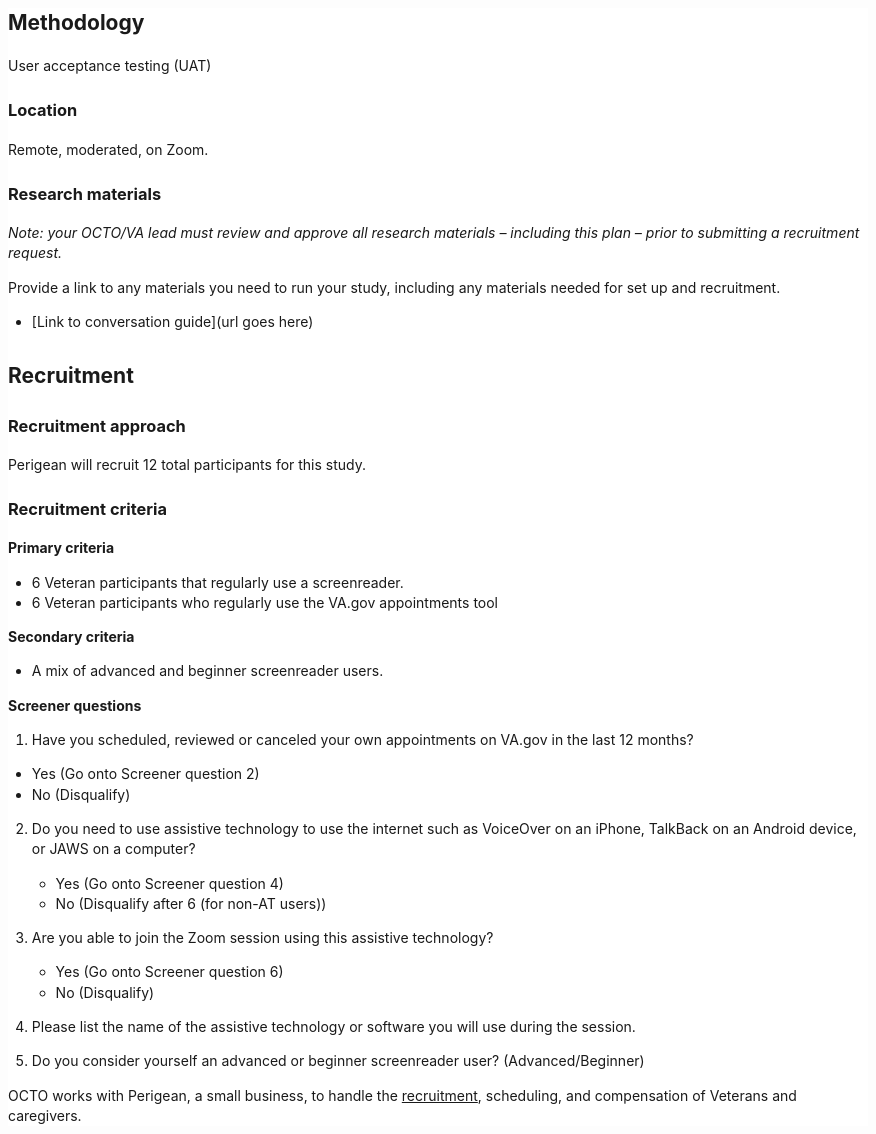## Methodology	
User acceptance testing (UAT) 

### Location
Remote, moderated, on Zoom. 

### Research materials
*Note: your OCTO/VA lead must review and approve all research materials – including this plan –  prior to submitting a recruitment request.*

Provide a link to any materials you need to run your study, including any materials needed for set up and recruitment.  

- [Link to conversation guide](url goes here)
	
## Recruitment	

### Recruitment approach

Perigean will recruit 12 total participants for this study.

### Recruitment criteria

**Primary criteria**

-  6 Veteran participants that regularly use a screenreader.
-  6 Veteran participants who regularly use the VA.gov appointments tool
  
**Secondary criteria**  

- A mix of advanced and beginner screenreader users.

 
**Screener questions**


1. Have you scheduled, reviewed or canceled your own appointments on VA.gov in the last 12 months?

 - Yes (Go onto Screener question 2)
 - No (Disqualify)

2. Do you need to use assistive technology to use the internet such as VoiceOver on an iPhone, TalkBack on an Android device, or JAWS on a computer?

   - Yes (Go onto Screener question 4)
   - No (Disqualify after 6 (for non-AT users))

3. Are you able to join the Zoom session using this assistive technology?

   - Yes (Go onto Screener question 6)
   - No (Disqualify)

4. Please list the name of the assistive technology or software you will use during the session.

5. Do you consider yourself an advanced or beginner screenreader user? (Advanced/Beginner)

OCTO works with Perigean, a small business, to handle the [recruitment](https://veteranusability.us/), scheduling, and compensation of Veterans and caregivers. 
